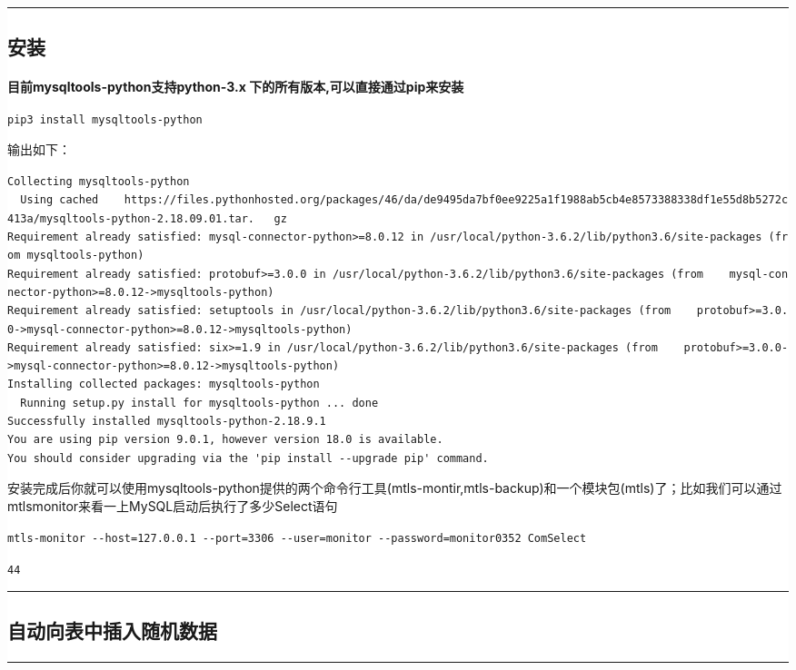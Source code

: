    ---

## 安装
   **目前mysqltools-python支持python-3.x 下的所有版本,可以直接通过pip来安装**
   ```
   pip3 install mysqltools-python
   ```
   输出如下：
   ```
   Collecting mysqltools-python                                                                       
     Using cached    https://files.pythonhosted.org/packages/46/da/de9495da7bf0ee9225a1f1988ab5cb4e8573388338df1e55d8b5272c413a/mysqltools-python-2.18.09.01.tar.   gz                                         
   Requirement already satisfied: mysql-connector-python>=8.0.12 in /usr/local/python-3.6.2/lib/python3.6/site-packages (from mysqltools-python)                                                            
   Requirement already satisfied: protobuf>=3.0.0 in /usr/local/python-3.6.2/lib/python3.6/site-packages (from    mysql-connector-python>=8.0.12->mysqltools-python)                                        
   Requirement already satisfied: setuptools in /usr/local/python-3.6.2/lib/python3.6/site-packages (from    protobuf>=3.0.0->mysql-connector-python>=8.0.12->mysqltools-python)                            
   Requirement already satisfied: six>=1.9 in /usr/local/python-3.6.2/lib/python3.6/site-packages (from    protobuf>=3.0.0->mysql-connector-python>=8.0.12->mysqltools-python)                              
   Installing collected packages: mysqltools-python                                                   
     Running setup.py install for mysqltools-python ... done                                          
   Successfully installed mysqltools-python-2.18.9.1                                                  
   You are using pip version 9.0.1, however version 18.0 is available.                                
   You should consider upgrading via the 'pip install --upgrade pip' command.
   ```

   安装完成后你就可以使用mysqltools-python提供的两个命令行工具(mtls-montir,mtls-backup)和一个模块包(mtls)了；比如我们可以通过mtlsmonitor来看一上MySQL启动后执行了多少Select语句
   ```
   mtls-monitor --host=127.0.0.1 --port=3306 --user=monitor --password=monitor0352 ComSelect
   ```
   ```
   44
   ```

   ---

## 自动向表中插入随机数据


---
